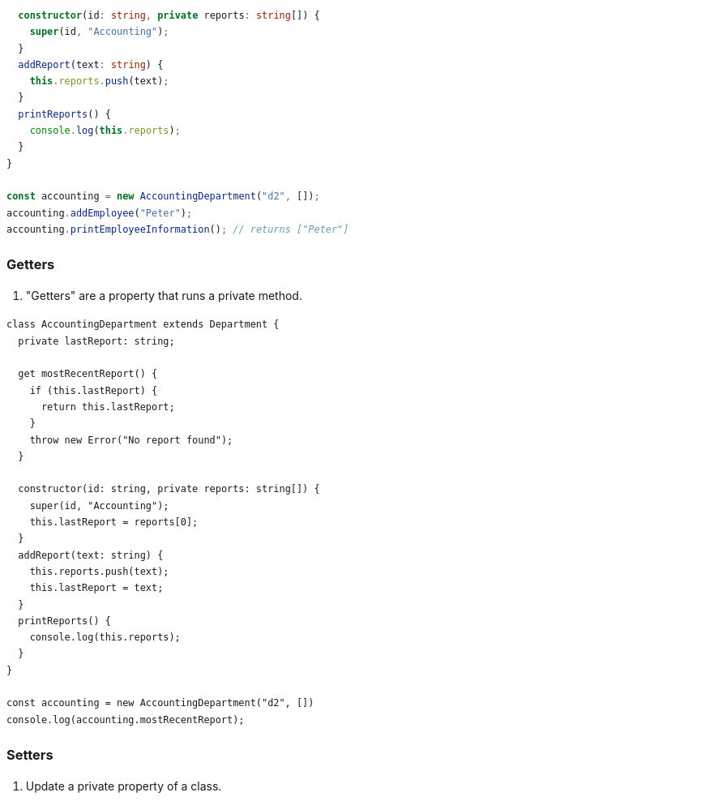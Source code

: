```ts
  constructor(id: string, private reports: string[]) {
    super(id, "Accounting");
  }
  addReport(text: string) {
    this.reports.push(text);
  }
  printReports() {
    console.log(this.reports);
  }
}

const accounting = new AccountingDepartment("d2", []);
accounting.addEmployee("Peter");
accounting.printEmployeeInformation(); // returns ["Peter"]
```

### Getters

1. "Getters" are a property that runs a private method.

```tsx
class AccountingDepartment extends Department {
  private lastReport: string;

  get mostRecentReport() {
    if (this.lastReport) {
      return this.lastReport;
    }
    throw new Error("No report found");
  }

  constructor(id: string, private reports: string[]) {
    super(id, "Accounting");
    this.lastReport = reports[0];
  }
  addReport(text: string) {
    this.reports.push(text);
    this.lastReport = text;
  }
  printReports() {
    console.log(this.reports);
  }
}

const accounting = new AccountingDepartment("d2", [])
console.log(accounting.mostRecentReport);
```

### Setters

1. Update a private property  of a class.
